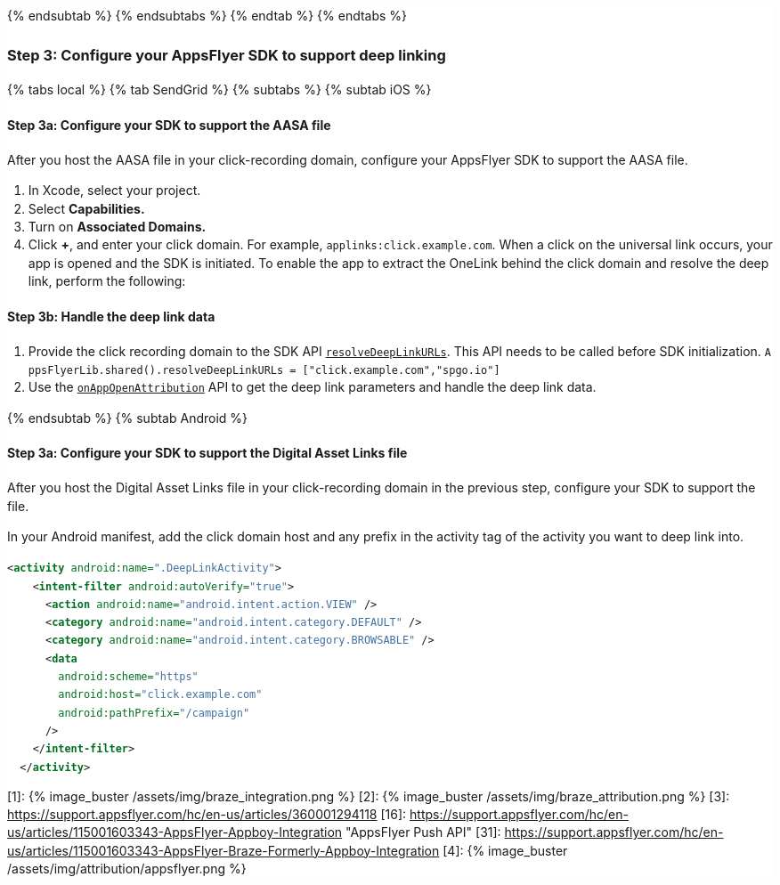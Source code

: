 {% endsubtab %}
{% endsubtabs %}
{% endtab %}
{% endtabs %}

### Step 3: Configure your AppsFlyer SDK to support deep linking

{% tabs local %}
{% tab SendGrid %}
{% subtabs %}
{% subtab iOS %}
#### Step 3a: Configure your SDK to support the AASA file
After you host the AASA file in your click-recording domain, configure your AppsFlyer SDK to support the AASA file.

1. In Xcode, select your project.
2. Select **Capabilities.**
3. Turn on **Associated Domains.**
4. Click **+**, and enter your click domain. For example, `applinks:click.example.com`.
When a click on the universal link occurs, your app is opened and the SDK is initiated. To enable the app to extract the OneLink behind the click domain and resolve the deep link, perform the following:

#### Step 3b: Handle the deep link data
1. Provide the click recording domain to the SDK API [`resolveDeepLinkURLs`](https://dev.appsflyer.com/hc/docs/ios-sdk-reference-appsflyerlib#resolvedeeplinkurls). This API needs to be called before SDK initialization. `AppsFlyerLib.shared().resolveDeepLinkURLs = ["click.example.com","spgo.io"]`
2. Use the [`onAppOpenAttribution`](https://dev.appsflyer.com/hc/docs/ios-sdk-reference-appsflyerlibdelegate#onappopenattribution) API to get the deep link parameters and handle the deep link data.

{% endsubtab %}
{% subtab Android %}
#### Step 3a: Configure your SDK to support the Digital Asset Links file

After you host the Digital Asset Links file in your click-recording domain in the previous step, configure your SDK to support the file.

In your Android manifest, add the click domain host and any prefix in the activity tag of the activity you want to deep link into.

```xml
<activity android:name=".DeepLinkActivity">
    <intent-filter android:autoVerify="true">
      <action android:name="android.intent.action.VIEW" />
      <category android:name="android.intent.category.DEFAULT" />
      <category android:name="android.intent.category.BROWSABLE" />
      <data
        android:scheme="https"
        android:host="click.example.com"
        android:pathPrefix="/campaign"
      />
    </intent-filter>
  </activity>
```


[1]: {% image_buster /assets/img/braze_integration.png %}
[2]: {% image_buster /assets/img/braze_attribution.png %}
[3]: https://support.appsflyer.com/hc/en-us/articles/360001294118
[16]: https://support.appsflyer.com/hc/en-us/articles/115001603343-AppsFlyer-Appboy-Integration "AppsFlyer Push API"
[31]: https://support.appsflyer.com/hc/en-us/articles/115001603343-AppsFlyer-Braze-Formerly-Appboy-Integration
[4]: {% image_buster /assets/img/attribution/appsflyer.png %}